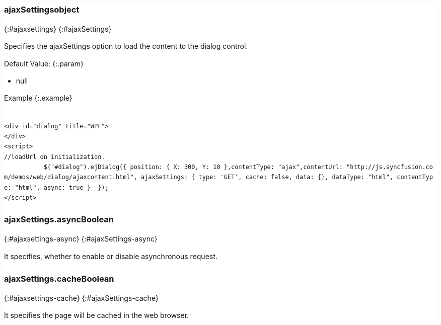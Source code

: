

### ajaxSettings<span class="type-signature type object">object</span>
{:#ajaxsettings}
{:#ajaxSettings}




Specifies the ajaxSettings option to load the content to the dialog control.


Default Value:
{:.param}



* null




Example
{:.example}

<pre class="prettyprint">
<code> 
&lt;div id="dialog" title="WPF"&gt;     
&lt;/div&gt;
&lt;script&gt;
//loadUrl on initialization.  
           $("#dialog").ejDialog({ position: { X: 300, Y: 10 },contentType: "ajax",contentUrl: "http://js.syncfusion.com/demos/web/dialog/ajaxcontent.html", ajaxSettings: { type: 'GET', cache: false, data: {}, dataType: "html", contentType: "html", async: true }  });
&lt;/script&gt;</code>
</pre>



### ajaxSettings.async<span class="type-signature type boolean">Boolean</span>
{:#ajaxsettings-async}
{:#ajaxSettings-async}




It specifies, whether to enable or disable asynchronous request.






### ajaxSettings.cache<span class="type-signature type boolean">Boolean</span>
{:#ajaxsettings-cache}
{:#ajaxSettings-cache}




It specifies the page will be cached in the web browser.
